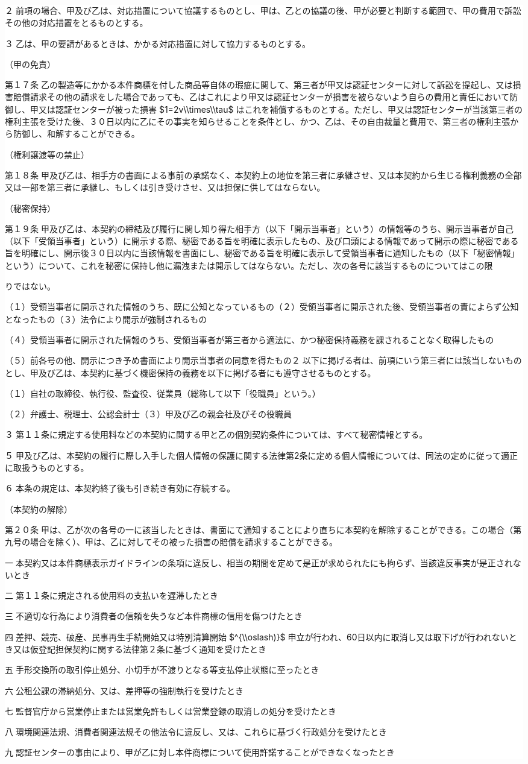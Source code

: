 ２ 前項の場合、甲及び乙は、対応措置について協議するものとし、甲は、乙との協議の後、甲が必要と判断する範囲で、甲の費用で訴訟その他の対応措置をとるものとする。

３ 乙は、甲の要請があるときは、かかる対応措置に対して協力するものとする。

（甲の免責）

第１７条 乙の製造等にかかる本件商標を付した商品等自体の瑕疵に関して、第三者が甲又は認証センターに対して訴訟を提起し、又は損害賠償請求その他の請求をした場合であっても、乙はこれにより甲又は認証センターが損害を被らないよう自らの費用と責任において防御し、甲又は認証センターが被った損害 $1=2v\\times\\tau$ はこれを補償するものとする。ただし、甲又は認証センターが当該第三者の権利主張を受けた後、３０日以内に乙にその事実を知らせることを条件とし、かつ、乙は、その自由裁量と費用で、第三者の権利主張から防御し、和解することができる。

（権利譲渡等の禁止）

第１８条 甲及び乙は、相手方の書面による事前の承諾なく、本契約上の地位を第三者に承継させ、又は本契約から生じる権利義務の全部又は一部を第三者に承継し、もしくは引き受けさせ、又は担保に供してはならない。

（秘密保持）

第１９条 甲及び乙は、本契約の締結及び履行に関し知り得た相手方（以下「開示当事者」という）の情報等のうち、開示当事者が自己（以下「受領当事者」という）に開示する際、秘密である旨を明確に表示したもの、及び口頭による情報であって開示の際に秘密である旨を明確にし、開示後３０日以内に当該情報を書面にし、秘密である旨を明確に表示して受領当事者に通知したもの（以下「秘密情報」という）について、これを秘密に保持し他に漏洩または開示してはならない。ただし、次の各号に該当するものについてはこの限

りではない。

（１）受領当事者に開示された情報のうち、既に公知となっているもの（２）受領当事者に開示された後、受領当事者の責によらず公知となったもの（３）法令により開示が強制されるもの

（４）受領当事者に開示された情報のうち、受領当事者が第三者から適法に、かつ秘密保持義務を課されることなく取得したもの

（５）前各号の他、開示につき予め書面により開示当事者の同意を得たもの２ 以下に掲げる者は、前項にいう第三者には該当しないものとし、甲及び乙は、本契約に基づく機密保持の義務を以下に掲げる者にも遵守させるものとする。

（１）自社の取締役、執行役、監査役、従業員（総称して以下「役職員」という。）

（２）弁護士、税理士、公認会計士（３）甲及び乙の親会社及びその役職員

３ 第１１条に規定する使用料などの本契約に関する甲と乙の個別契約条件については、すべて秘密情報とする。

５ 甲及び乙は、本契約の履行に際し入手した個人情報の保護に関する法律第2条に定める個人情報については、同法の定めに従って適正に取扱うものとする。

６ 本条の規定は、本契約終了後も引き続き有効に存続する。

（本契約の解除）

第２０条 甲は、乙が次の各号の一に該当したときは、書面にて通知することにより直ちに本契約を解除することができる。この場合（第九号の場合を除く）、甲は、乙に対してその被った損害の賠償を請求することができる。

一 本契約又は本件商標表示ガイドラインの条項に違反し、相当の期間を定めて是正が求められたにも拘らず、当該違反事実が是正されないとき

二 第１１条に規定される使用料の支払いを遅滞したとき

三 不適切な行為により消費者の信頼を失うなど本件商標の信用を傷つけたとき

四 差押、競売、破産、民事再生手続開始又は特別清算開始 $^{\\oslash)}$ 申立が行われ、60日以内に取消し又は取下げが行われないとき又は仮登記担保契約に関する法律第２条に基づく通知を受けたとき

五 手形交換所の取引停止処分、小切手が不渡りとなる等支払停止状態に至ったとき

六 公租公課の滞納処分、又は、差押等の強制執行を受けたとき

七 監督官庁から営業停止または営業免許もしくは営業登録の取消しの処分を受けたとき

八 環境関連法規、消費者関連法規その他法令に違反し、又は、これらに基づく行政処分を受けたとき

九 認証センターの事由により、甲が乙に対し本件商標について使用許諾することができなくなったとき
